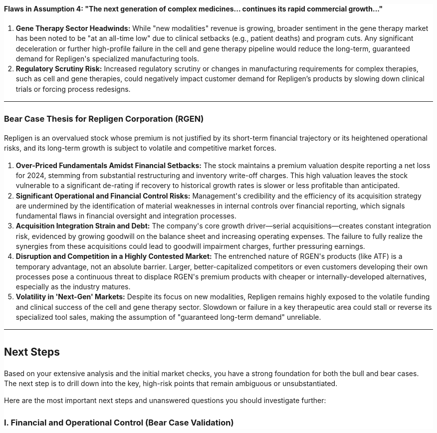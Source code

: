 #### **Flaws in Assumption 4: "The next generation of complex medicines... continues its rapid commercial growth..."**

1.  **Gene Therapy Sector Headwinds:** While "new modalities" revenue is growing, broader sentiment in the gene therapy market has been noted to be "at an all-time low" due to clinical setbacks (e.g., patient deaths) and program cuts. Any significant deceleration or further high-profile failure in the cell and gene therapy pipeline would reduce the long-term, guaranteed demand for Repligen's specialized manufacturing tools.
2.  **Regulatory Scrutiny Risk:** Increased regulatory scrutiny or changes in manufacturing requirements for complex therapies, such as cell and gene therapies, could negatively impact customer demand for Repligen’s products by slowing down clinical trials or forcing process redesigns.

***

### **Bear Case Thesis for Repligen Corporation (RGEN)**

Repligen is an overvalued stock whose premium is not justified by its short-term financial trajectory or its heightened operational risks, and its long-term growth is subject to volatile and competitive market forces.

1.  **Over-Priced Fundamentals Amidst Financial Setbacks:** The stock maintains a premium valuation despite reporting a net loss for 2024, stemming from substantial restructuring and inventory write-off charges. This high valuation leaves the stock vulnerable to a significant de-rating if recovery to historical growth rates is slower or less profitable than anticipated.
2.  **Significant Operational and Financial Control Risks:** Management's credibility and the efficiency of its acquisition strategy are undermined by the identification of material weaknesses in internal controls over financial reporting, which signals fundamental flaws in financial oversight and integration processes.
3.  **Acquisition Integration Strain and Debt:** The company's core growth driver—serial acquisitions—creates constant integration risk, evidenced by growing goodwill on the balance sheet and increasing operating expenses. The failure to fully realize the synergies from these acquisitions could lead to goodwill impairment charges, further pressuring earnings.
4.  **Disruption and Competition in a Highly Contested Market:** The entrenched nature of RGEN's products (like ATF) is a temporary advantage, not an absolute barrier. Larger, better-capitalized competitors or even customers developing their own processes pose a continuous threat to displace RGEN's premium products with cheaper or internally-developed alternatives, especially as the industry matures.
5.  **Volatility in 'Next-Gen' Markets:** Despite its focus on new modalities, Repligen remains highly exposed to the volatile funding and clinical success of the cell and gene therapy sector. Slowdown or failure in a key therapeutic area could stall or reverse its specialized tool sales, making the assumption of "guaranteed long-term demand" unreliable.

---

## Next Steps

Based on your extensive analysis and the initial market checks, you have a strong foundation for both the bull and bear cases. The next step is to drill down into the key, high-risk points that remain ambiguous or unsubstantiated.

Here are the most important next steps and unanswered questions you should investigate further:

### I. Financial and Operational Control (Bear Case Validation)
